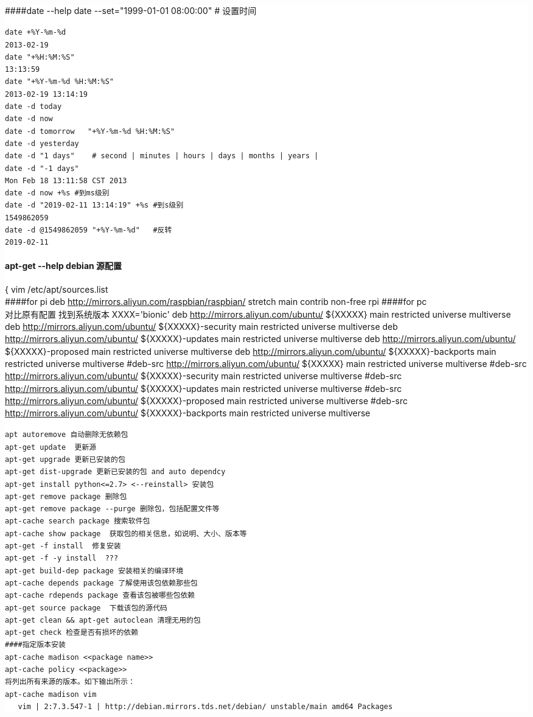 ####date --help
    date --set="1999-01-01 08:00:00" # 设置时间
    
    date +%Y-%m-%d
    2013-02-19  
    date "+%H:%M:%S"  
    13:13:59  
    date "+%Y-%m-%d %H:%M:%S"  
    2013-02-19 13:14:19   
    date -d today   
    date -d now  
    date -d tomorrow   "+%Y-%m-%d %H:%M:%S" 
    date -d yesterday  
    date -d "1 days"    # second | minutes | hours | days | months | years | 
    date -d "-1 days"
    Mon Feb 18 13:11:58 CST 2013  
    date -d now +%s #到ms级别
    date -d "2019-02-11 13:14:19" +%s #到s级别
    1549862059
    date -d @1549862059 "+%Y-%m-%d"   #反转
    2019-02-11

#### apt-get --help debian  源配置
{
    vim /etc/apt/sources.list                                                 
    ####for pi
    deb http://mirrors.aliyun.com/raspbian/raspbian/ stretch main contrib non-free rpi 
    ####for pc	
    对比原有配置 找到系统版本
    XXXX='bionic'
    deb http://mirrors.aliyun.com/ubuntu/ ${XXXXX} main restricted universe multiverse
    deb http://mirrors.aliyun.com/ubuntu/ ${XXXXX}-security main restricted universe multiverse
    deb http://mirrors.aliyun.com/ubuntu/ ${XXXXX}-updates main restricted universe multiverse
    deb http://mirrors.aliyun.com/ubuntu/ ${XXXXX}-proposed main restricted universe multiverse
    deb http://mirrors.aliyun.com/ubuntu/ ${XXXXX}-backports main restricted universe multiverse
    #deb-src http://mirrors.aliyun.com/ubuntu/ ${XXXXX} main restricted universe multiverse
    #deb-src http://mirrors.aliyun.com/ubuntu/ ${XXXXX}-security main restricted universe multiverse
    #deb-src http://mirrors.aliyun.com/ubuntu/ ${XXXXX}-updates main restricted universe multiverse
    #deb-src http://mirrors.aliyun.com/ubuntu/ ${XXXXX}-proposed main restricted universe multiverse
    #deb-src http://mirrors.aliyun.com/ubuntu/ ${XXXXX}-backports main restricted universe multiverse 
 
    apt autoremove 自动删除无依赖包
    apt-get update  更新源
    apt-get upgrade 更新已安装的包
    apt-get dist-upgrade 更新已安装的包 and auto dependcy
    apt-get install python<=2.7> <--reinstall> 安装包
    apt-get remove package 删除包
    apt-get remove package --purge 删除包，包括配置文件等
    apt-cache search package 搜索软件包
    apt-cache show package  获取包的相关信息，如说明、大小、版本等
    apt-get -f install  修复安装
    apt-get -f -y install  ???
    apt-get build-dep package 安装相关的编译环境
    apt-cache depends package 了解使用该包依赖那些包
    apt-cache rdepends package 查看该包被哪些包依赖
    apt-get source package  下载该包的源代码
    apt-get clean && apt-get autoclean 清理无用的包
    apt-get check 检查是否有损坏的依赖
    ####指定版本安装
    apt-cache madison <<package name>>
    apt-cache policy <<package>>
    将列出所有来源的版本。如下输出所示：
    apt-cache madison vim
       vim | 2:7.3.547-1 | http://debian.mirrors.tds.net/debian/ unstable/main amd64 Packages